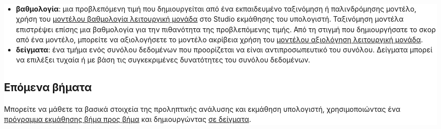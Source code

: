 * **βαθμολογία**: μια προβλεπόμενη τιμή που δημιουργείται από ένα εκπαιδευμένο ταξινόμηση ή παλινδρόμησης μοντέλο, χρήση του [μοντέλου βαθμολογία λειτουργική μονάδα](https://msdn.microsoft.com/library/azure/dn905995.aspx) στο Studio εκμάθησης του υπολογιστή. Ταξινόμηση μοντέλα επιστρέψει επίσης μια βαθμολογία για την πιθανότητα της προβλεπόμενης τιμής. Από τη στιγμή που δημιουργήσατε το σκορ από ένα μοντέλο, μπορείτε να αξιολογήσετε το μοντέλο ακρίβεια χρήση του [μοντέλου αξιολόγηση λειτουργική μονάδα](https://msdn.microsoft.com/library/azure/dn905915.aspx).
* **δείγματα**: ένα τμήμα ενός συνόλου δεδομένων που προορίζεται να είναι αντιπροσωπευτικό του συνόλου. Δείγματα μπορεί να επιλέξει τυχαία ή με βάση τις συγκεκριμένες δυνατότητες του συνόλου δεδομένων.



## <a name="next-steps"></a>Επόμενα βήματα
Μπορείτε να μάθετε τα βασικά στοιχεία της προληπτικής ανάλυσης και εκμάθηση υπολογιστή, χρησιμοποιώντας ένα [πρόγραμμα εκμάθησης βήμα προς βήμα](machine-learning-create-experiment.md) και δημιουργώντας [σε δείγματα](machine-learning-sample-experiments.md).  



[learning-with-counts]: https://msdn.microsoft.com/library/azure/81c457af-f5c0-4b2d-922c-fdef2274413c/
